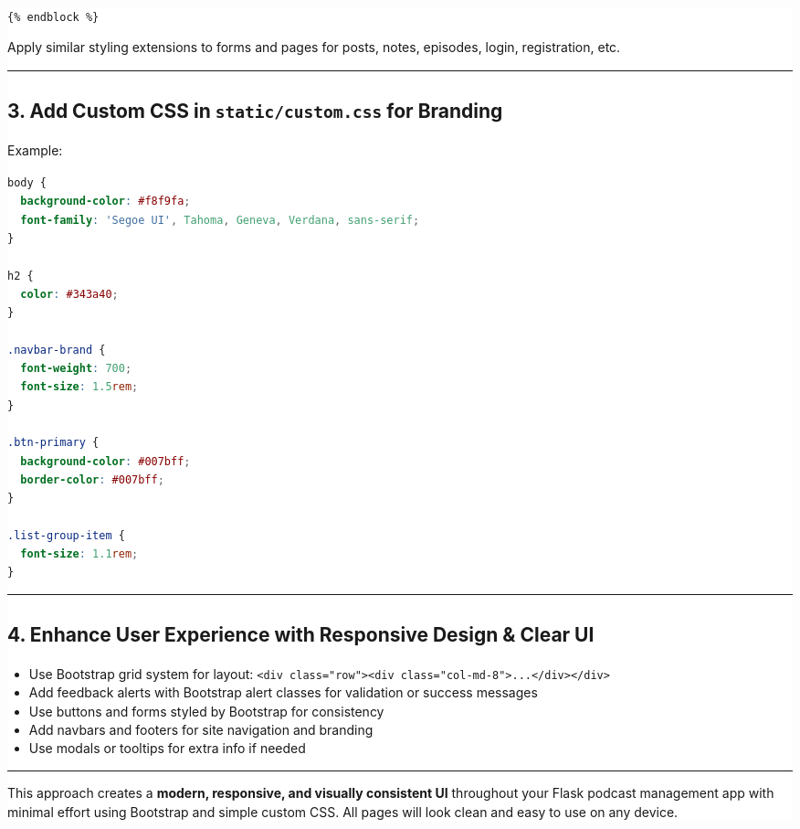 ```html
{% endblock %}
```

Apply similar styling extensions to forms and pages for posts, notes, episodes, login, registration, etc.

***

## 3. Add Custom CSS in `static/custom.css` for Branding

Example:

```css
body {
  background-color: #f8f9fa;
  font-family: 'Segoe UI', Tahoma, Geneva, Verdana, sans-serif;
}

h2 {
  color: #343a40;
}

.navbar-brand {
  font-weight: 700;
  font-size: 1.5rem;
}

.btn-primary {
  background-color: #007bff;
  border-color: #007bff;
}

.list-group-item {
  font-size: 1.1rem;
}
```


***

## 4. Enhance User Experience with Responsive Design \& Clear UI

- Use Bootstrap grid system for layout: `<div class="row"><div class="col-md-8">...</div></div>`
- Add feedback alerts with Bootstrap alert classes for validation or success messages
- Use buttons and forms styled by Bootstrap for consistency
- Add navbars and footers for site navigation and branding
- Use modals or tooltips for extra info if needed

***

This approach creates a **modern, responsive, and visually consistent UI** throughout your Flask podcast management app with minimal effort using Bootstrap and simple custom CSS. All pages will look clean and easy to use on any device.
